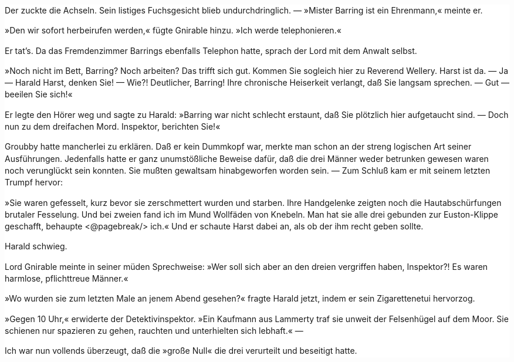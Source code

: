 Der zuckte die Achseln. Sein listiges Fuchsgesicht
blieb undurchdringlich. — »Mister Barring ist ein Ehrenmann,«
meinte er.

»Den wir sofort herbeirufen werden,« fügte Gnirable
hinzu. »Ich werde telephonieren.«

Er tat’s. Da das Fremdenzimmer Barrings ebenfalls
Telephon hatte, sprach der Lord mit dem Anwalt selbst.

»Noch nicht im Bett, Barring? Noch arbeiten? Das
trifft sich gut. Kommen Sie sogleich hier zu Reverend
Wellery. Harst ist da. — Ja — Harald Harst, denken Sie!
— Wie?! Deutlicher, Barring! Ihre chronische Heiserkeit
verlangt, daß Sie langsam sprechen. — Gut — beeilen Sie
sich!«

Er legte den Hörer weg und sagte zu Harald: »Barring
war nicht schlecht erstaunt, daß Sie plötzlich hier aufgetaucht
sind. — Doch nun zu dem dreifachen Mord. Inspektor,
berichten Sie!«

Groubby hatte mancherlei zu erklären. Daß er kein
Dummkopf war, merkte man schon an der streng logischen
Art seiner Ausführungen. Jedenfalls hatte er ganz
unumstößliche Beweise dafür, daß die drei Männer weder
betrunken gewesen waren noch verunglückt sein konnten.
Sie mußten gewaltsam hinabgeworfen worden sein. —
Zum Schluß kam er mit seinem letzten Trumpf hervor:

»Sie waren gefesselt, kurz bevor sie zerschmettert
wurden und starben. Ihre Handgelenke zeigten noch die
Hautabschürfungen brutaler Fesselung. Und bei zweien
fand ich im Mund Wollfäden von Knebeln. Man hat sie
alle drei gebunden zur Euston-Klippe geschafft, behaupte
<@pagebreak/>
ich.« Und er schaute Harst dabei an, als ob der ihm recht
geben sollte.

Harald schwieg.

Lord Gnirable meinte in seiner müden Sprechweise:
»Wer soll sich aber an den dreien vergriffen haben,
Inspektor?! Es waren harmlose, pflichttreue Männer.«

»Wo wurden sie zum letzten Male an jenem Abend
gesehen?« fragte Harald jetzt, indem er sein Zigarettenetui
hervorzog.

»Gegen 10 Uhr,« erwiderte der Detektivinspektor.
»Ein Kaufmann aus Lammerty traf sie unweit der Felsenhügel
auf dem Moor. Sie schienen nur spazieren zu
gehen, rauchten und unterhielten sich lebhaft.« —

Ich war nun vollends überzeugt, daß die »große
Null« die drei verurteilt und beseitigt hatte.
